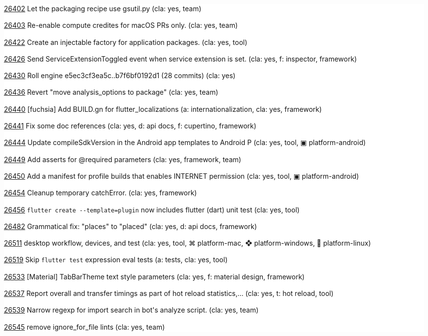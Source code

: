 [26402](https://github.com/flutter/flutter/pull/26402) Let the packaging recipe use gsutil.py (cla: yes, team)

[26403](https://github.com/flutter/flutter/pull/26403) Re-enable compute credites for macOS PRs only. (cla: yes, team)

[26422](https://github.com/flutter/flutter/pull/26422) Create an injectable factory for application packages. (cla: yes, tool)

[26426](https://github.com/flutter/flutter/pull/26426) Send ServiceExtensionToggled event when service extension is set. (cla: yes, f: inspector, framework)

[26430](https://github.com/flutter/flutter/pull/26430) Roll engine e5ec3cf3ea5c..b7f6bf0192d1 (28 commits) (cla: yes)

[26436](https://github.com/flutter/flutter/pull/26436) Revert "move analysis_options to package" (cla: yes, team)

[26440](https://github.com/flutter/flutter/pull/26440) [fuchsia] Add BUILD.gn for flutter_localizations (a: internationalization, cla: yes, framework)

[26441](https://github.com/flutter/flutter/pull/26441) Fix some doc references (cla: yes, d: api docs, f: cupertino, framework)

[26444](https://github.com/flutter/flutter/pull/26444) Update compileSdkVersion in the Android app templates to Android P (cla: yes, tool, ▣ platform-android)

[26449](https://github.com/flutter/flutter/pull/26449) Add asserts for @required parameters (cla: yes, framework, team)

[26450](https://github.com/flutter/flutter/pull/26450) Add a manifest for profile builds that enables INTERNET permission (cla: yes, tool, ▣ platform-android)

[26454](https://github.com/flutter/flutter/pull/26454) Cleanup temporary catchError. (cla: yes, framework)

[26456](https://github.com/flutter/flutter/pull/26456) `flutter create --template=plugin` now includes flutter (dart) unit test (cla: yes, tool)

[26482](https://github.com/flutter/flutter/pull/26482) Grammatical fix: "places" to "placed" (cla: yes, d: api docs, framework)

[26511](https://github.com/flutter/flutter/pull/26511) desktop workflow, devices, and test (cla: yes, tool, ⌘‬ platform-mac, ❖ platform-windows, 🐧 platform-linux)

[26519](https://github.com/flutter/flutter/pull/26519) Skip `flutter test` expression eval tests (a: tests, cla: yes, tool)

[26533](https://github.com/flutter/flutter/pull/26533) [Material] TabBarTheme text style parameters (cla: yes, f: material design, framework)

[26537](https://github.com/flutter/flutter/pull/26537) Report overall and transfer timings as part of hot reload statistics,… (cla: yes, t: hot reload, tool)

[26539](https://github.com/flutter/flutter/pull/26539) Narrow regexp for import search in bot's analyze script. (cla: yes, team)

[26545](https://github.com/flutter/flutter/pull/26545) remove ignore_for_file lints (cla: yes, team)
